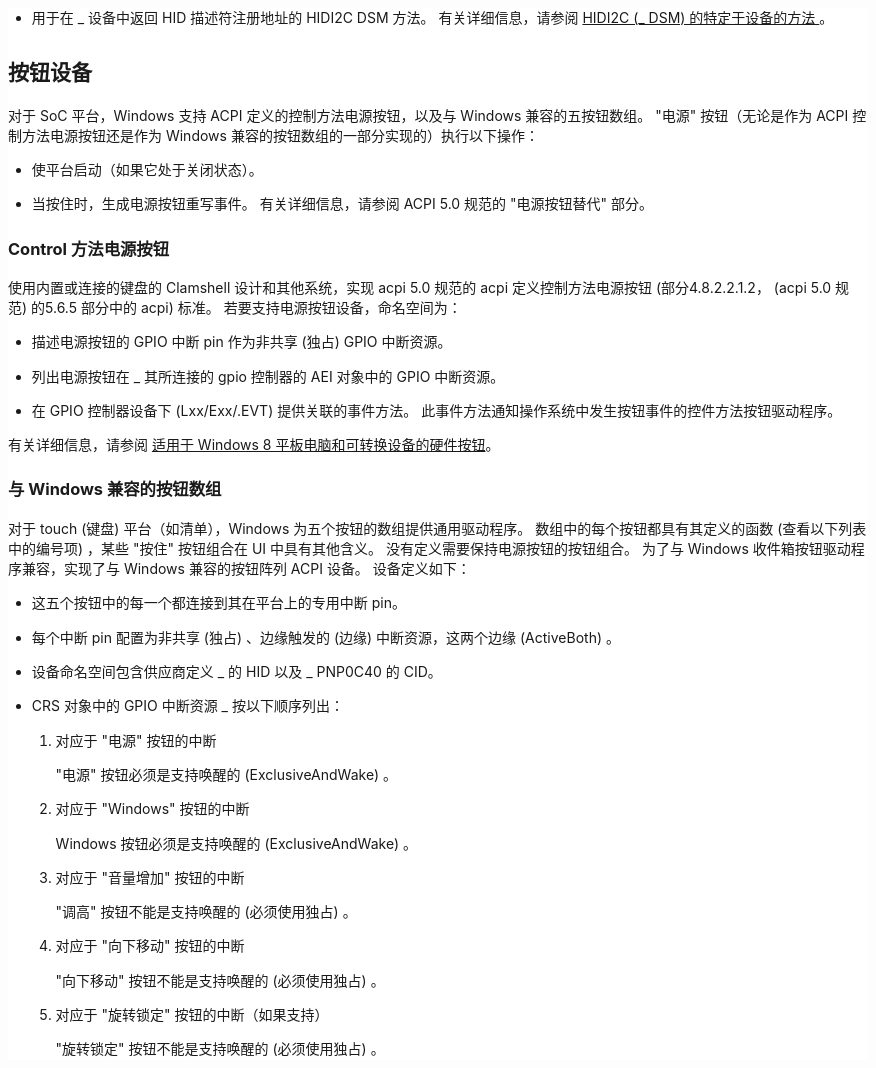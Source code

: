 - 用于在 \_ 设备中返回 HID 描述符注册地址的 HIDI2C DSM 方法。 有关详细信息，请参阅 [HIDI2C (\_ DSM) 的特定于设备的方法 ](hidi2c-device-specific-method---dsm-.md)。

## <a name="button-devices"></a>按钮设备

对于 SoC 平台，Windows 支持 ACPI 定义的控制方法电源按钮，以及与 Windows 兼容的五按钮数组。 "电源" 按钮（无论是作为 ACPI 控制方法电源按钮还是作为 Windows 兼容的按钮数组的一部分实现的）执行以下操作：

- 使平台启动（如果它处于关闭状态）。

- 当按住时，生成电源按钮重写事件。 有关详细信息，请参阅 ACPI 5.0 规范的 "电源按钮替代" 部分。

### <a name="control-method-power-button"></a>Control 方法电源按钮

使用内置或连接的键盘的 Clamshell 设计和其他系统，实现 acpi 5.0 规范的 acpi 定义控制方法电源按钮 (部分4.8.2.2.1.2， (acpi 5.0 规范) 的5.6.5 部分中的 acpi) 标准。 若要支持电源按钮设备，命名空间为：

- 描述电源按钮的 GPIO 中断 pin 作为非共享 (独占) GPIO 中断资源。

- 列出电源按钮在 \_ 其所连接的 gpio 控制器的 AEI 对象中的 GPIO 中断资源。

- 在 GPIO 控制器设备下 (Lxx/Exx/.EVT) 提供关联的事件方法。 此事件方法通知操作系统中发生按钮事件的控件方法按钮驱动程序。

有关详细信息，请参阅 [适用于 Windows 8 平板电脑和可转换设备的硬件按钮](/previous-versions/windows/hardware/design/dn613928(v=vs.85))。

### <a name="windows-compatible-button-array"></a>与 Windows 兼容的按钮数组

对于 touch (键盘) 平台（如清单），Windows 为五个按钮的数组提供通用驱动程序。 数组中的每个按钮都具有其定义的函数 (查看以下列表中的编号项) ，某些 "按住" 按钮组合在 UI 中具有其他含义。 没有定义需要保持电源按钮的按钮组合。 为了与 Windows 收件箱按钮驱动程序兼容，实现了与 Windows 兼容的按钮阵列 ACPI 设备。 设备定义如下：

- 这五个按钮中的每一个都连接到其在平台上的专用中断 pin。

- 每个中断 pin 配置为非共享 (独占) 、边缘触发的 (边缘) 中断资源，这两个边缘 (ActiveBoth) 。

- 设备命名空间包含供应商定义 \_ 的 HID 以及 \_ PNP0C40 的 CID。

- CRS 对象中的 GPIO 中断资源 \_ 按以下顺序列出：

    1. 对应于 "电源" 按钮的中断

        "电源" 按钮必须是支持唤醒的 (ExclusiveAndWake) 。

    1. 对应于 "Windows" 按钮的中断

        Windows 按钮必须是支持唤醒的 (ExclusiveAndWake) 。

    1. 对应于 "音量增加" 按钮的中断

        "调高" 按钮不能是支持唤醒的 (必须使用独占) 。

    1. 对应于 "向下移动" 按钮的中断

        "向下移动" 按钮不能是支持唤醒的 (必须使用独占) 。

    1. 对应于 "旋转锁定" 按钮的中断（如果支持）

        "旋转锁定" 按钮不能是支持唤醒的 (必须使用独占) 。
